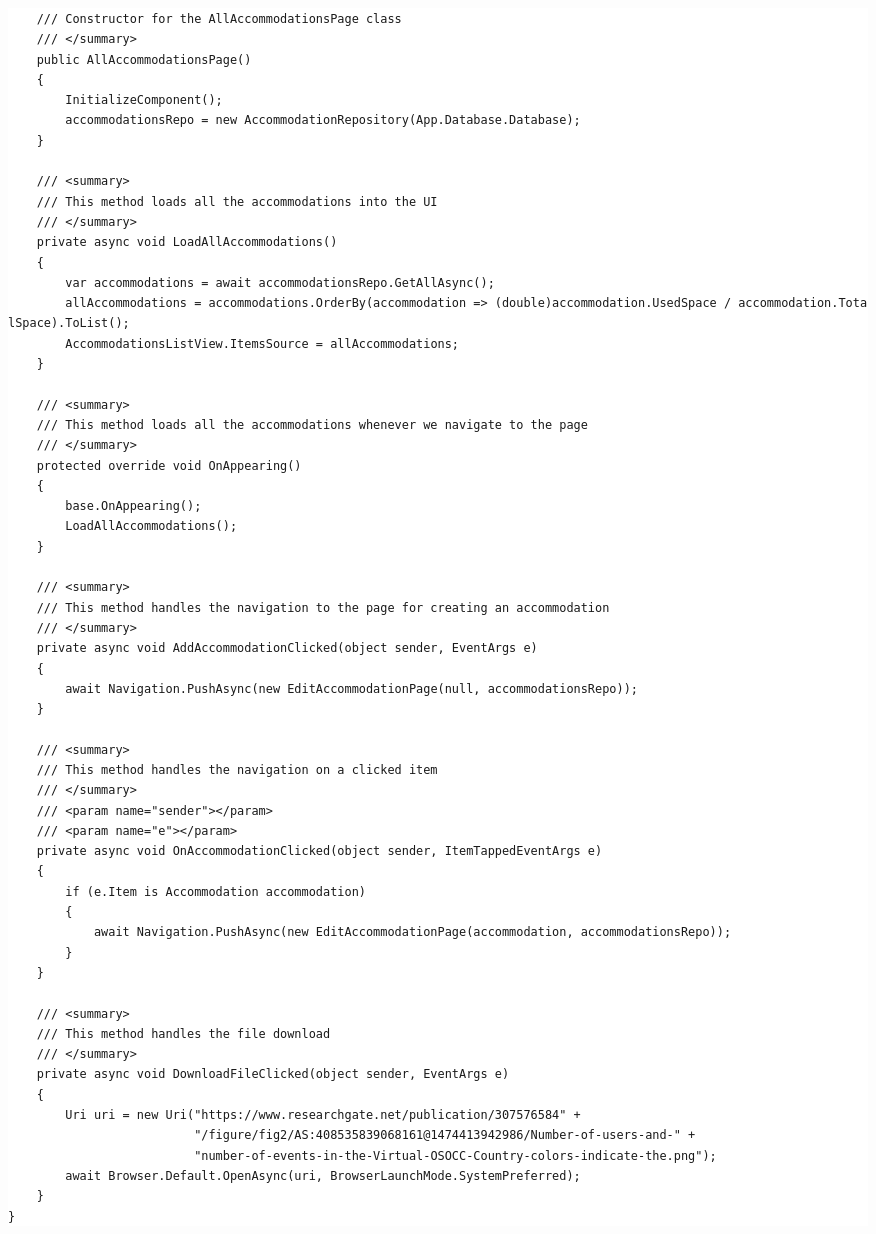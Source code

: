```
    /// Constructor for the AllAccommodationsPage class
    /// </summary>
    public AllAccommodationsPage()
    {
        InitializeComponent();
        accommodationsRepo = new AccommodationRepository(App.Database.Database);
    }

    /// <summary>
    /// This method loads all the accommodations into the UI
    /// </summary>
    private async void LoadAllAccommodations()
    {
        var accommodations = await accommodationsRepo.GetAllAsync();
        allAccommodations = accommodations.OrderBy(accommodation => (double)accommodation.UsedSpace / accommodation.TotalSpace).ToList();
        AccommodationsListView.ItemsSource = allAccommodations;
    }

    /// <summary>
    /// This method loads all the accommodations whenever we navigate to the page
    /// </summary>
    protected override void OnAppearing()
    {
        base.OnAppearing();
        LoadAllAccommodations();
    }

    /// <summary>
    /// This method handles the navigation to the page for creating an accommodation
    /// </summary>
    private async void AddAccommodationClicked(object sender, EventArgs e)
    {
        await Navigation.PushAsync(new EditAccommodationPage(null, accommodationsRepo));
    }

    /// <summary>
    /// This method handles the navigation on a clicked item
    /// </summary>
    /// <param name="sender"></param>
    /// <param name="e"></param>
    private async void OnAccommodationClicked(object sender, ItemTappedEventArgs e)
    {
        if (e.Item is Accommodation accommodation)
        {
            await Navigation.PushAsync(new EditAccommodationPage(accommodation, accommodationsRepo));
        }
    }

    /// <summary>
    /// This method handles the file download
    /// </summary>
    private async void DownloadFileClicked(object sender, EventArgs e)
    {
        Uri uri = new Uri("https://www.researchgate.net/publication/307576584" +
                          "/figure/fig2/AS:408535839068161@1474413942986/Number-of-users-and-" +
                          "number-of-events-in-the-Virtual-OSOCC-Country-colors-indicate-the.png");
        await Browser.Default.OpenAsync(uri, BrowserLaunchMode.SystemPreferred);
    }
}
```
